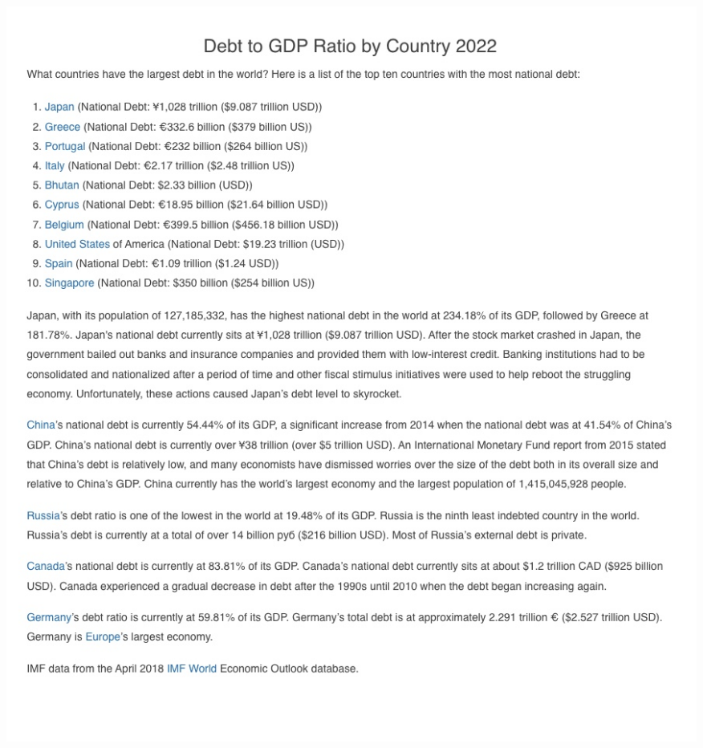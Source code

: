 ![](Journalism/Economics/ongoingta/6-9-2022_2.jpg)

<br>

<iframe
src="https://data.worldbank.org/share/widget?end=2016&indicators=GC.DOD.TOTL.GD.ZS&locations=JP&start=1990&view=chart"
width='450' height='300' frameBorder='0' scrolling="no" ></iframe>
